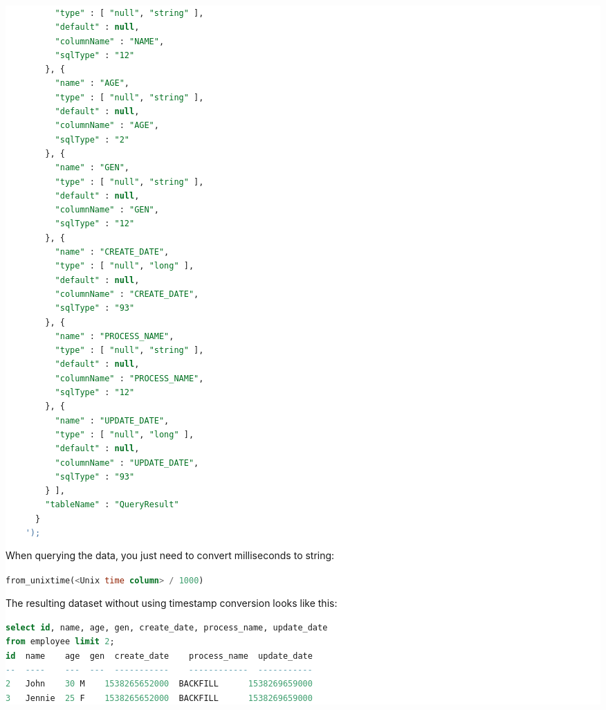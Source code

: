 ```sql
          "type" : [ "null", "string" ],
          "default" : null,
          "columnName" : "NAME",
          "sqlType" : "12"
        }, {
          "name" : "AGE",
          "type" : [ "null", "string" ],
          "default" : null,
          "columnName" : "AGE",
          "sqlType" : "2"
        }, {
          "name" : "GEN",
          "type" : [ "null", "string" ],
          "default" : null,
          "columnName" : "GEN",
          "sqlType" : "12"
        }, {
          "name" : "CREATE_DATE",
          "type" : [ "null", "long" ],
          "default" : null,
          "columnName" : "CREATE_DATE",
          "sqlType" : "93"
        }, {
          "name" : "PROCESS_NAME",
          "type" : [ "null", "string" ],
          "default" : null,
          "columnName" : "PROCESS_NAME",
          "sqlType" : "12"
        }, {
          "name" : "UPDATE_DATE",
          "type" : [ "null", "long" ],
          "default" : null,
          "columnName" : "UPDATE_DATE",
          "sqlType" : "93"
        } ],
        "tableName" : "QueryResult"
      }
    ');
```

When querying the data, you just need to convert milliseconds to string:

```sql
from_unixtime(<Unix time column> / 1000)
```

The resulting dataset without using timestamp conversion looks like this:

```sql
select id, name, age, gen, create_date, process_name, update_date 
from employee limit 2;
id  name    age  gen  create_date    process_name  update_date
--  ----    ---  ---  -----------    ------------  -----------
2   John    30 M    1538265652000  BACKFILL      1538269659000
3   Jennie  25 F    1538265652000  BACKFILL      1538269659000
```
